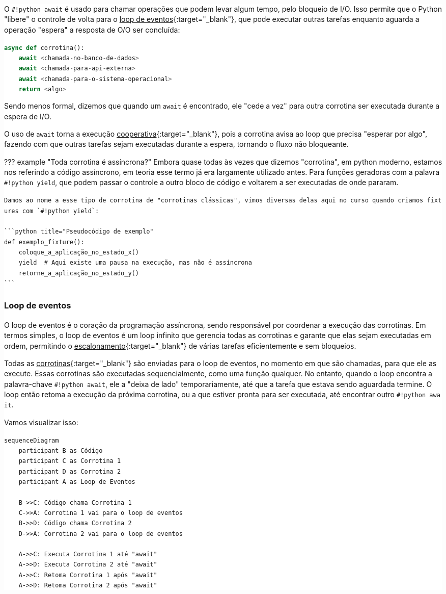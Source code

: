 O `#!python await` é usado para chamar operações que podem levar algum tempo, pelo bloqueio de I/O. Isso permite que o Python "libere" o controle de volta para o [loop de eventos](#o-que-e-o-loop-de-eventos){:target="_blank"}, que pode executar outras tarefas enquanto aguarda a operação "espera" a resposta de O/O ser concluída:

```python title="Código de exemplo"
async def corrotina():
    await <chamada-no-banco-de-dados>
    await <chamada-para-api-externa>
    await <chamada-para-o-sistema-operacional>
    return <algo>
```

Sendo menos formal, dizemos que quando um `await` é encontrado, ele "cede a vez" para outra corrotina ser executada durante a espera de I/O.

O uso de `await` torna a execução [cooperativa](#cooperatividade-e-escalonamento){:target="_blank"}, pois a corrotina avisa ao loop que precisa "esperar por algo", fazendo com que outras tarefas sejam executadas durante a espera, tornando o fluxo não bloqueante.

??? example "Toda corrotina é assíncrona?"
    Embora quase todas às vezes que dizemos "corrotina", em python moderno, estamos nos referindo a código assíncrono, em teoria esse termo já era largamente utilizado antes. Para funções geradoras com a palavra `#!python yield`, que podem passar o controle a outro bloco de código e voltarem a ser executadas de onde pararam.

    Damos ao nome a esse tipo de corrotina de "corrotinas clássicas", vimos diversas delas aqui no curso quando criamos fixtures com `#!python yield`:

    ```python title="Pseudocódigo de exemplo"
    def exemplo_fixture():
        coloque_a_aplicação_no_estado_x()
		yield  # Aqui existe uma pausa na execução, mas não é assíncrona
	    retorne_a_aplicação_no_estado_y()
    ```

### Loop de eventos

O loop de eventos é o coração da programação assíncrona, sendo responsável por coordenar a execução das corrotinas. Em termos simples, o loop de eventos é um loop infinito que gerencia todas as corrotinas e garante que elas sejam executadas em ordem, permitindo o [escalonamento](#cooperatividade-e-escalonamento){:target="_blank"} de várias tarefas eficientemente e sem bloqueios.

Todas as [corrotinas](#o-que-sao-corrotinas){:target="_blank"} são enviadas para o loop de eventos, no momento em que são chamadas, para que ele as execute. Essas corrotinas são executadas sequencialmente, como uma função qualquer. No entanto, quando o loop encontra a palavra-chave `#!python await`, ele a "deixa de lado" temporariamente, até que a tarefa que estava sendo aguardada termine. O loop então retoma a execução da próxima corrotina, ou a que estiver pronta para ser executada, até encontrar outro `#!python await`.

Vamos visualizar isso:

```mermaid
sequenceDiagram
    participant B as Código
    participant C as Corrotina 1
    participant D as Corrotina 2
    participant A as Loop de Eventos

    B->>C: Código chama Corrotina 1
    C->>A: Corrotina 1 vai para o loop de eventos
    B->>D: Código chama Corrotina 2
    D->>A: Corrotina 2 vai para o loop de eventos

    A->>C: Executa Corrotina 1 até "await"
    A->>D: Executa Corrotina 2 até "await"
    A->>C: Retoma Corrotina 1 após "await"
    A->>D: Retoma Corrotina 2 após "await"
```